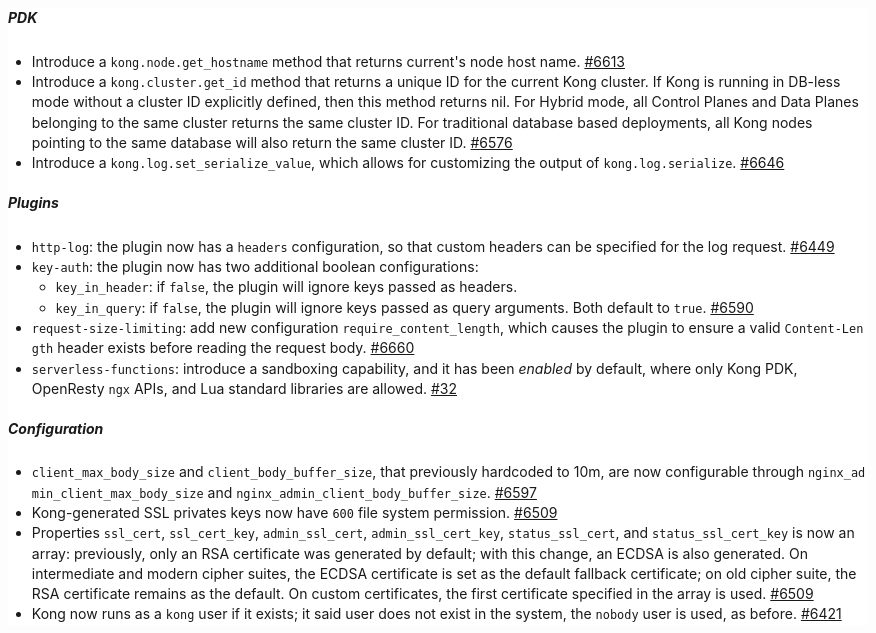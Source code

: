 ##### PDK

- Introduce a `kong.node.get_hostname` method that returns current's
  node host name.
  [#6613](https://github.com/Kong/kong/pull/6613)
- Introduce a `kong.cluster.get_id` method that returns a unique ID
  for the current Kong cluster. If Kong is running in DB-less mode
  without a cluster ID explicitly defined, then this method returns nil.
  For Hybrid mode, all Control Planes and Data Planes belonging to the
  same cluster returns the same cluster ID. For traditional database
  based deployments, all Kong nodes pointing to the same database will
  also return the same cluster ID.
  [#6576](https://github.com/Kong/kong/pull/6576)
- Introduce a `kong.log.set_serialize_value`, which allows for customizing
  the output of `kong.log.serialize`.
  [#6646](https://github.com/Kong/kong/pull/6646)

##### Plugins

- `http-log`: the plugin now has a `headers` configuration, so that
  custom headers can be specified for the log request.
  [#6449](https://github.com/Kong/kong/pull/6449)
- `key-auth`: the plugin now has two additional boolean configurations:
  * `key_in_header`: if `false`, the plugin will ignore keys passed as
    headers.
  * `key_in_query`: if `false`, the plugin will ignore keys passed as
    query arguments.
  Both default to `true`.
  [#6590](https://github.com/Kong/kong/pull/6590)
- `request-size-limiting`: add new configuration `require_content_length`,
  which causes the plugin to ensure a valid `Content-Length` header exists
  before reading the request body.
  [#6660](https://github.com/Kong/kong/pull/6660)
- `serverless-functions`: introduce a sandboxing capability, and it has been
  *enabled* by default, where only Kong PDK, OpenResty `ngx` APIs, and Lua standard libraries are allowed.
  [#32](https://github.com/Kong/kong-plugin-serverless-functions/pull/32/)

##### Configuration

- `client_max_body_size` and `client_body_buffer_size`, that previously
  hardcoded to 10m, are now configurable through `nginx_admin_client_max_body_size` and `nginx_admin_client_body_buffer_size`.
  [#6597](https://github.com/Kong/kong/pull/6597)
- Kong-generated SSL privates keys now have `600` file system permission.
  [#6509](https://github.com/Kong/kong/pull/6509)
- Properties `ssl_cert`, `ssl_cert_key`, `admin_ssl_cert`,
  `admin_ssl_cert_key`, `status_ssl_cert`, and `status_ssl_cert_key`
  is now an array: previously, only an RSA certificate was generated
  by default; with this change, an ECDSA is also generated. On
  intermediate and modern cipher suites, the ECDSA certificate is set
  as the default fallback certificate; on old cipher suite, the RSA
  certificate remains as the default. On custom certificates, the first
  certificate specified in the array is used.
  [#6509](https://github.com/Kong/kong/pull/6509)
- Kong now runs as a `kong` user if it exists; it said user does not exist
  in the system, the `nobody` user is used, as before.
  [#6421](https://github.com/Kong/kong/pull/6421)
